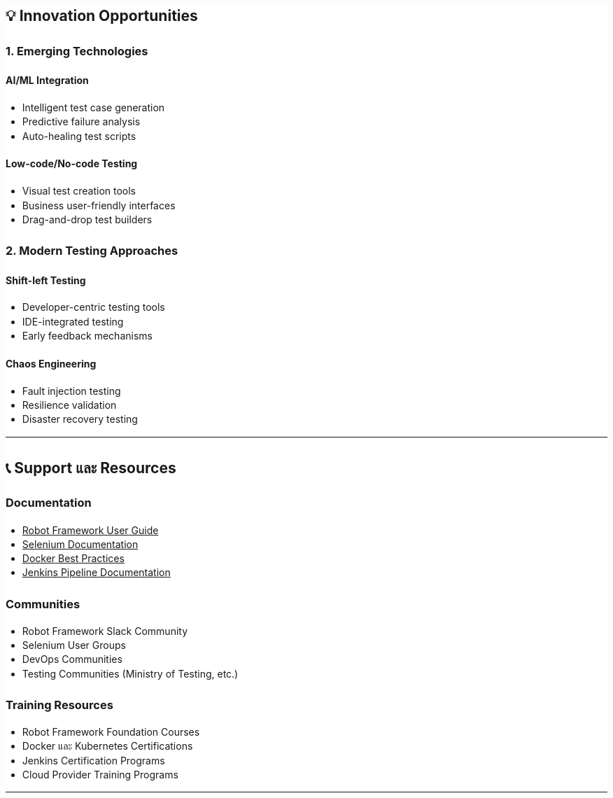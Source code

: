 ## 💡 Innovation Opportunities

### 1. Emerging Technologies

#### AI/ML Integration
- Intelligent test case generation
- Predictive failure analysis
- Auto-healing test scripts

#### Low-code/No-code Testing
- Visual test creation tools
- Business user-friendly interfaces
- Drag-and-drop test builders

### 2. Modern Testing Approaches

#### Shift-left Testing
- Developer-centric testing tools
- IDE-integrated testing
- Early feedback mechanisms

#### Chaos Engineering
- Fault injection testing
- Resilience validation
- Disaster recovery testing

---

## 📞 Support และ Resources

### Documentation
- [Robot Framework User Guide](https://robotframework.org/robotframework/)
- [Selenium Documentation](https://selenium-python.readthedocs.io/)
- [Docker Best Practices](https://docs.docker.com/develop/dev-best-practices/)
- [Jenkins Pipeline Documentation](https://www.jenkins.io/doc/book/pipeline/)

### Communities
- Robot Framework Slack Community
- Selenium User Groups
- DevOps Communities
- Testing Communities (Ministry of Testing, etc.)

### Training Resources
- Robot Framework Foundation Courses
- Docker และ Kubernetes Certifications
- Jenkins Certification Programs
- Cloud Provider Training Programs

---
